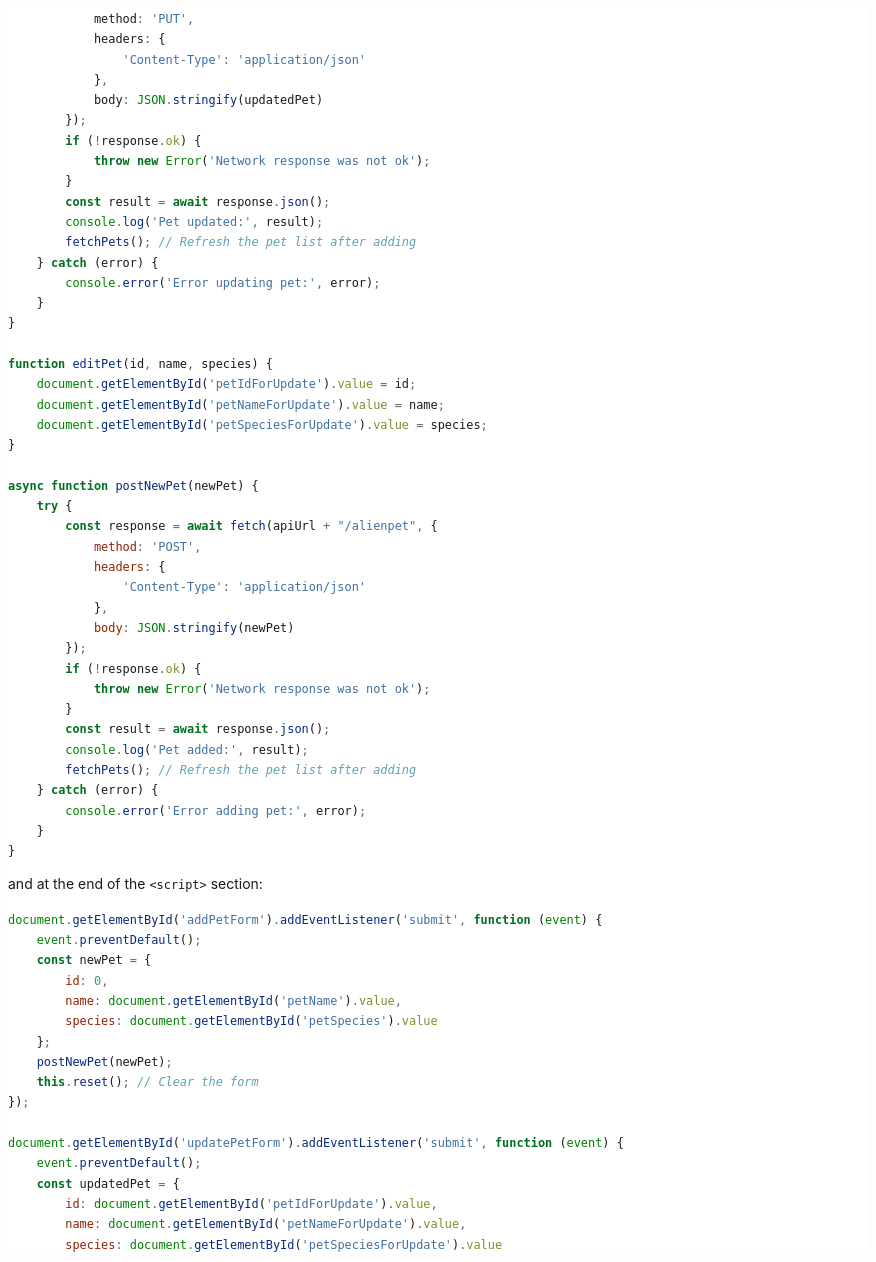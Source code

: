 ``` javascript
            method: 'PUT',
            headers: {
                'Content-Type': 'application/json'
            },
            body: JSON.stringify(updatedPet)
        });
        if (!response.ok) {
            throw new Error('Network response was not ok');
        }
        const result = await response.json();
        console.log('Pet updated:', result);
        fetchPets(); // Refresh the pet list after adding
    } catch (error) {
        console.error('Error updating pet:', error);
    }
}

function editPet(id, name, species) {
    document.getElementById('petIdForUpdate').value = id;
    document.getElementById('petNameForUpdate').value = name;
    document.getElementById('petSpeciesForUpdate').value = species;
}

async function postNewPet(newPet) {
    try {
        const response = await fetch(apiUrl + "/alienpet", {
            method: 'POST',
            headers: {
                'Content-Type': 'application/json'
            },
            body: JSON.stringify(newPet)
        });
        if (!response.ok) {
            throw new Error('Network response was not ok');
        }
        const result = await response.json();
        console.log('Pet added:', result);
        fetchPets(); // Refresh the pet list after adding
    } catch (error) {
        console.error('Error adding pet:', error);
    }
}
```

and at the end of the `<script>` section:

``` javascript
document.getElementById('addPetForm').addEventListener('submit', function (event) {
    event.preventDefault();
    const newPet = {
        id: 0,
        name: document.getElementById('petName').value,
        species: document.getElementById('petSpecies').value
    };
    postNewPet(newPet);
    this.reset(); // Clear the form
});

document.getElementById('updatePetForm').addEventListener('submit', function (event) {
    event.preventDefault();
    const updatedPet = {
        id: document.getElementById('petIdForUpdate').value,
        name: document.getElementById('petNameForUpdate').value,
        species: document.getElementById('petSpeciesForUpdate').value
```